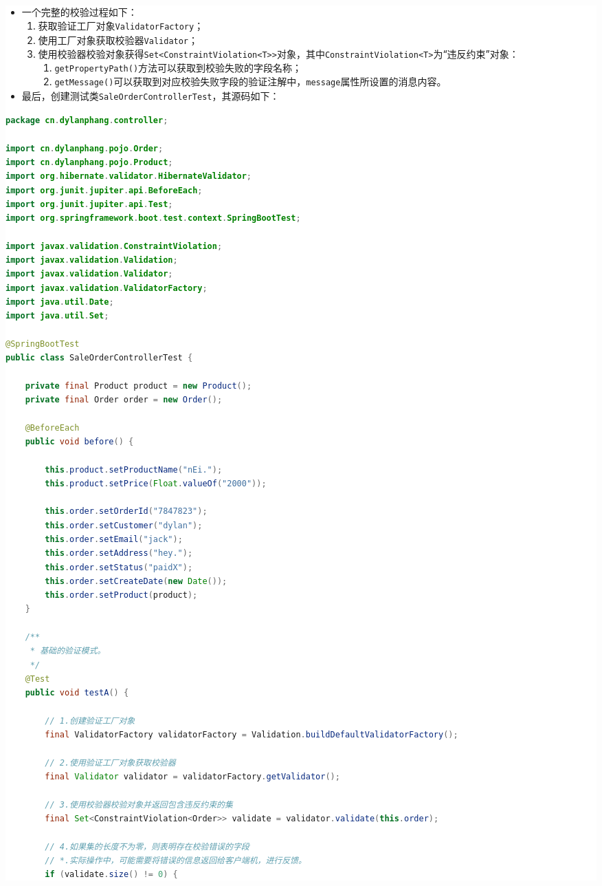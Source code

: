 - 一个完整的校验过程如下：
  1. 获取验证工厂对象`ValidatorFactory`；
  2. 使用工厂对象获取校验器`Validator`；
  3. 使用校验器校验对象获得`Set<ConstraintViolation<T>>`对象，其中`ConstraintViolation<T>`为“违反约束”对象：
     1. `getPropertyPath()`方法可以获取到校验失败的字段名称；
     2. `getMessage()`可以获取到对应校验失败字段的验证注解中，`message`属性所设置的消息内容。
- 最后，创建测试类`SaleOrderControllerTest`，其源码如下：

```java
package cn.dylanphang.controller;

import cn.dylanphang.pojo.Order;
import cn.dylanphang.pojo.Product;
import org.hibernate.validator.HibernateValidator;
import org.junit.jupiter.api.BeforeEach;
import org.junit.jupiter.api.Test;
import org.springframework.boot.test.context.SpringBootTest;

import javax.validation.ConstraintViolation;
import javax.validation.Validation;
import javax.validation.Validator;
import javax.validation.ValidatorFactory;
import java.util.Date;
import java.util.Set;

@SpringBootTest
public class SaleOrderControllerTest {

    private final Product product = new Product();
    private final Order order = new Order();

    @BeforeEach
    public void before() {

        this.product.setProductName("nEi.");
        this.product.setPrice(Float.valueOf("2000"));

        this.order.setOrderId("7847823");
        this.order.setCustomer("dylan");
        this.order.setEmail("jack");
        this.order.setAddress("hey.");
        this.order.setStatus("paidX");
        this.order.setCreateDate(new Date());
        this.order.setProduct(product);
    }

    /**
     * 基础的验证模式。
     */
    @Test
    public void testA() {

        // 1.创建验证工厂对象
        final ValidatorFactory validatorFactory = Validation.buildDefaultValidatorFactory();

        // 2.使用验证工厂对象获取校验器
        final Validator validator = validatorFactory.getValidator();

        // 3.使用校验器校验对象并返回包含违反约束的集
        final Set<ConstraintViolation<Order>> validate = validator.validate(this.order);

        // 4.如果集的长度不为零，则表明存在校验错误的字段
        // *.实际操作中，可能需要将错误的信息返回给客户端机，进行反馈。
        if (validate.size() != 0) {
```